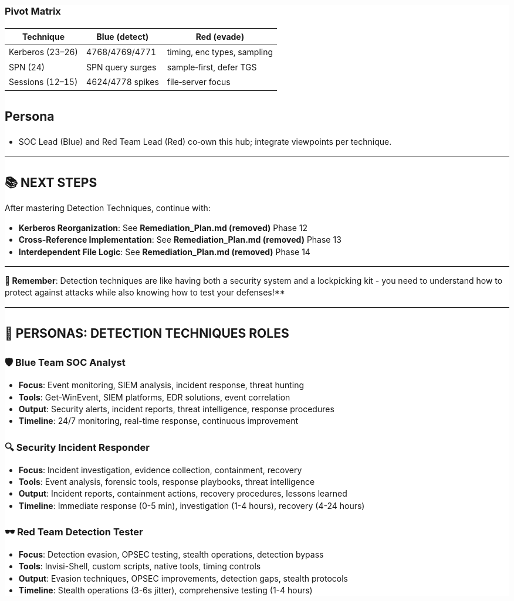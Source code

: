 ### Pivot Matrix
| Technique | Blue (detect) | Red (evade) |
| - | - | - |
| Kerberos (23–26) | 4768/4769/4771 | timing, enc types, sampling
| SPN (24) | SPN query surges | sample‑first, defer TGS
| Sessions (12–15) | 4624/4778 spikes | file‑server focus

## Persona
- SOC Lead (Blue) and Red Team Lead (Red) co‑own this hub; integrate viewpoints per technique.

---

## 📚 **NEXT STEPS**

After mastering Detection Techniques, continue with:
- **Kerberos Reorganization**: See **Remediation_Plan.md (removed)** Phase 12
- **Cross-Reference Implementation**: See **Remediation_Plan.md (removed)** Phase 13
- **Interdependent File Logic**: See **Remediation_Plan.md (removed)** Phase 14

---

**🎯 Remember**: Detection techniques are like having both a security system and a lockpicking kit - you need to understand how to protect against attacks while also knowing how to test your defenses!**

---

## 👥 **PERSONAS: DETECTION TECHNIQUES ROLES**

### **🛡️ Blue Team SOC Analyst**
- **Focus**: Event monitoring, SIEM analysis, incident response, threat hunting
- **Tools**: Get-WinEvent, SIEM platforms, EDR solutions, event correlation
- **Output**: Security alerts, incident reports, threat intelligence, response procedures
- **Timeline**: 24/7 monitoring, real-time response, continuous improvement

### **🔍 Security Incident Responder**
- **Focus**: Incident investigation, evidence collection, containment, recovery
- **Tools**: Event analysis, forensic tools, response playbooks, threat intelligence
- **Output**: Incident reports, containment actions, recovery procedures, lessons learned
- **Timeline**: Immediate response (0-5 min), investigation (1-4 hours), recovery (4-24 hours)

### **🕶️ Red Team Detection Tester**
- **Focus**: Detection evasion, OPSEC testing, stealth operations, detection bypass
- **Tools**: Invisi-Shell, custom scripts, native tools, timing controls
- **Output**: Evasion techniques, OPSEC improvements, detection gaps, stealth protocols
- **Timeline**: Stealth operations (3-6s jitter), comprehensive testing (1-4 hours)
